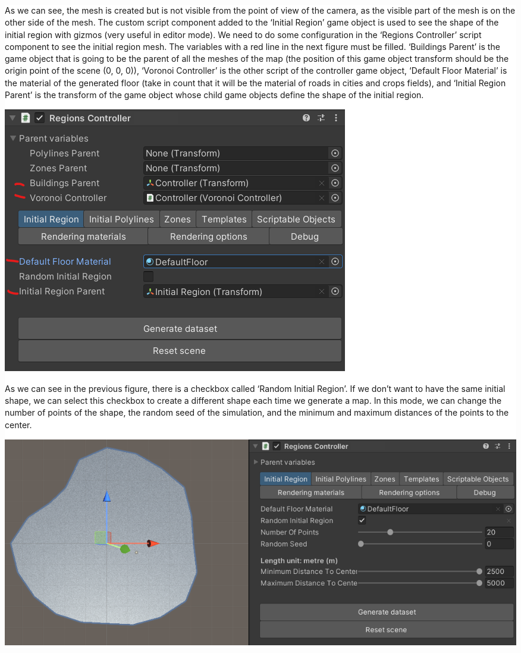 As we can see, the mesh is created but is not visible from the point of view of the camera, as the visible part of the mesh is on the other side of the mesh. The custom script component added to the ‘Initial Region’ game object is used to see the shape of the initial region with gizmos (very useful in editor mode). We need to do some configuration in the ‘Regions Controller’ script component to see the initial region mesh. The variables with a red line in the next figure must be filled.
‘Buildings Parent’ is the game object that is going to be the parent of all the meshes of the map (the position of this game object transform should be the origin point of the scene (0, 0, 0)), ‘Voronoi Controller’ is the other script of the controller game object, ‘Default Floor Material’ is the material of the generated floor (take in count that it will be the material of roads in cities and crops fields), and ‘Initial Region Parent’ is the transform of the game object whose child game objects define the shape of the initial region.

![Initial region configuration](./doc/image15.png)

As we can see in the previous figure, there is a checkbox called ‘Random Initial Region’. If we don’t want to have the same initial shape, we can select this checkbox to create a different shape each time we generate a map. In this mode, we can change the number of points of the shape, the random seed of the simulation, and the minimum and maximum distances of the points to the center.

![Random initial region](./doc/image16.png)
